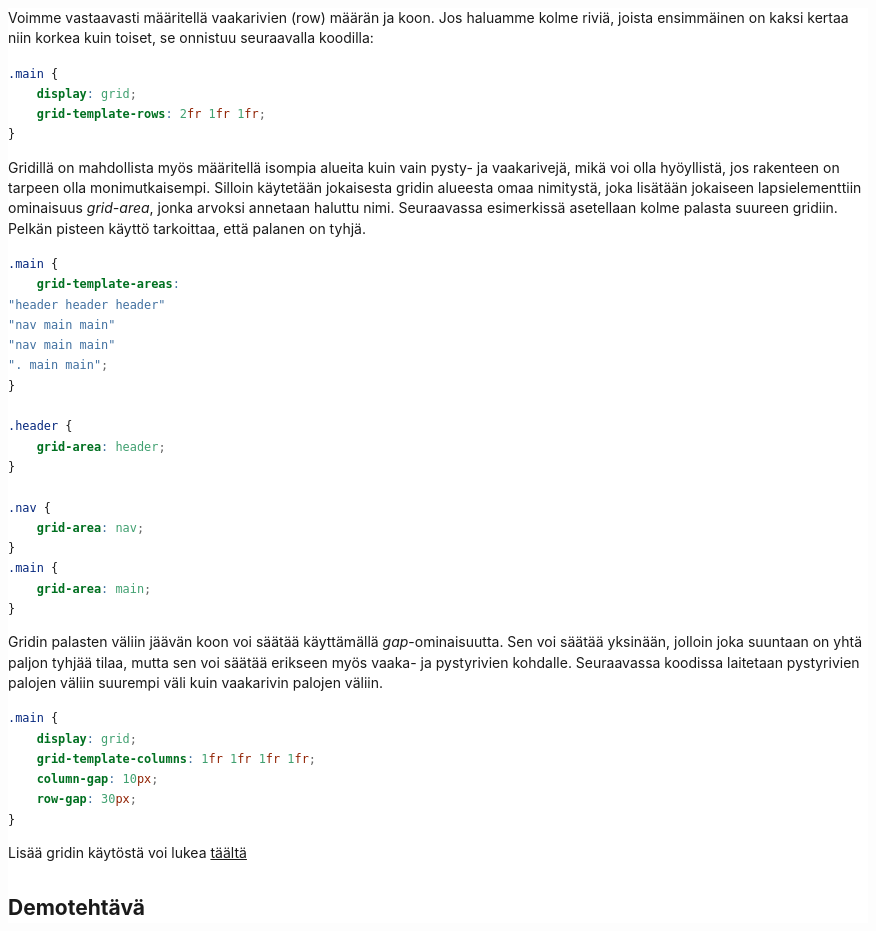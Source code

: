 Voimme vastaavasti määritellä vaakarivien (row) määrän ja koon. Jos haluamme kolme riviä, joista ensimmäinen on kaksi kertaa niin korkea kuin toiset, se onnistuu seuraavalla koodilla:

````css
.main {
    display: grid;
    grid-template-rows: 2fr 1fr 1fr;
}
````

Gridillä on mahdollista myös määritellä isompia alueita kuin vain pysty- ja vaakarivejä, mikä voi olla hyöyllistä, jos rakenteen on tarpeen olla monimutkaisempi. Silloin käytetään jokaisesta gridin alueesta omaa nimitystä, joka lisätään jokaiseen lapsielementtiin ominaisuus *grid-area*, jonka arvoksi annetaan haluttu nimi. Seuraavassa esimerkissä asetellaan kolme palasta suureen gridiin. Pelkän pisteen käyttö tarkoittaa, että palanen on tyhjä.

````css
.main {
    grid-template-areas:
"header header header"
"nav main main"
"nav main main"
". main main";
}

.header {
    grid-area: header;
}

.nav {
    grid-area: nav;
}
.main {
    grid-area: main;
}
````

Gridin palasten väliin jäävän koon voi säätää käyttämällä *gap*-ominaisuutta. Sen voi säätää yksinään, jolloin joka suuntaan on yhtä paljon tyhjää tilaa, mutta sen voi säätää erikseen myös vaaka- ja pystyrivien kohdalle. Seuraavassa koodissa laitetaan pystyrivien palojen väliin suurempi väli kuin vaakarivin palojen väliin.

````css
.main {
    display: grid;
    grid-template-columns: 1fr 1fr 1fr 1fr;
    column-gap: 10px;
    row-gap: 30px;
}
````

Lisää gridin käytöstä voi lukea [täältä](https://css-tricks.com/snippets/css/complete-guide-grid/)<base target="_blank">

## Demotehtävä
